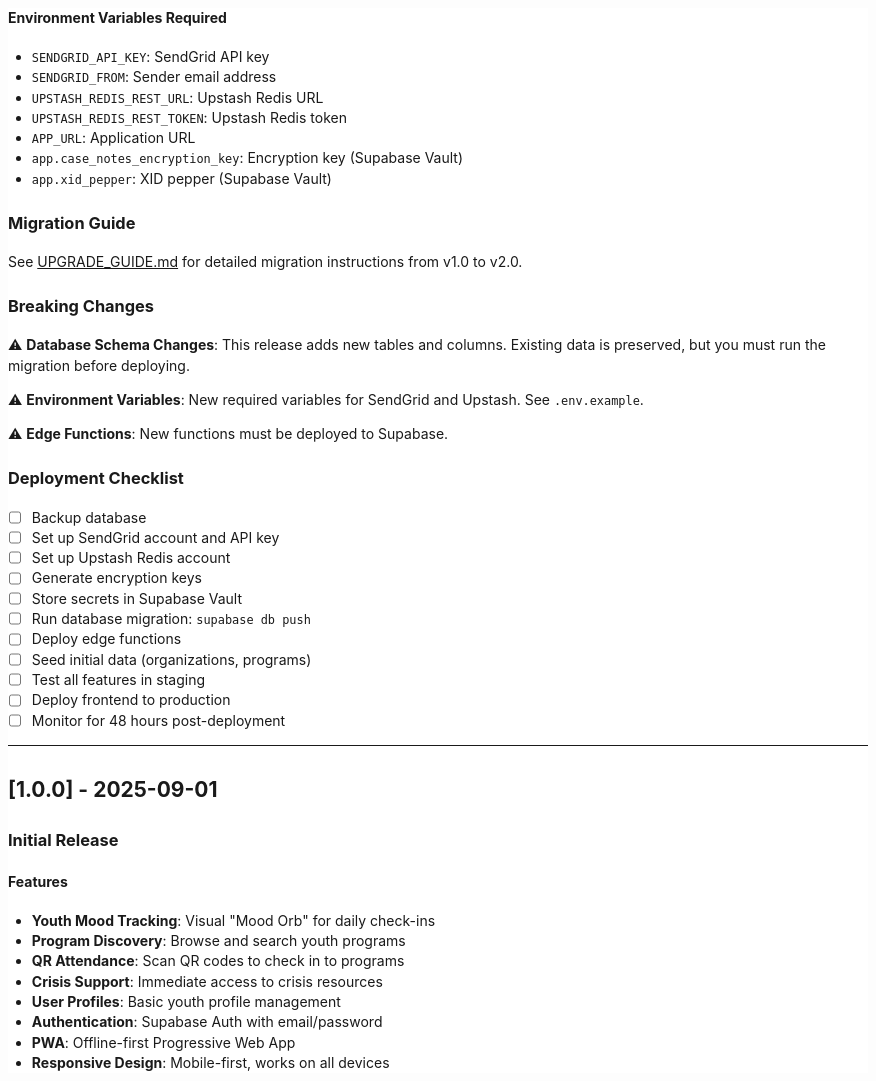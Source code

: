#### Environment Variables Required
- `SENDGRID_API_KEY`: SendGrid API key
- `SENDGRID_FROM`: Sender email address
- `UPSTASH_REDIS_REST_URL`: Upstash Redis URL
- `UPSTASH_REDIS_REST_TOKEN`: Upstash Redis token
- `APP_URL`: Application URL
- `app.case_notes_encryption_key`: Encryption key (Supabase Vault)
- `app.xid_pepper`: XID pepper (Supabase Vault)

### Migration Guide

See [UPGRADE_GUIDE.md](UPGRADE_GUIDE.md) for detailed migration instructions from v1.0 to v2.0.

### Breaking Changes

⚠️ **Database Schema Changes**: This release adds new tables and columns. Existing data is preserved, but you must run the migration before deploying.

⚠️ **Environment Variables**: New required variables for SendGrid and Upstash. See `.env.example`.

⚠️ **Edge Functions**: New functions must be deployed to Supabase.

### Deployment Checklist

- [ ] Backup database
- [ ] Set up SendGrid account and API key
- [ ] Set up Upstash Redis account
- [ ] Generate encryption keys
- [ ] Store secrets in Supabase Vault
- [ ] Run database migration: `supabase db push`
- [ ] Deploy edge functions
- [ ] Seed initial data (organizations, programs)
- [ ] Test all features in staging
- [ ] Deploy frontend to production
- [ ] Monitor for 48 hours post-deployment

---

## [1.0.0] - 2025-09-01

### Initial Release

#### Features
- **Youth Mood Tracking**: Visual "Mood Orb" for daily check-ins
- **Program Discovery**: Browse and search youth programs
- **QR Attendance**: Scan QR codes to check in to programs
- **Crisis Support**: Immediate access to crisis resources
- **User Profiles**: Basic youth profile management
- **Authentication**: Supabase Auth with email/password
- **PWA**: Offline-first Progressive Web App
- **Responsive Design**: Mobile-first, works on all devices
